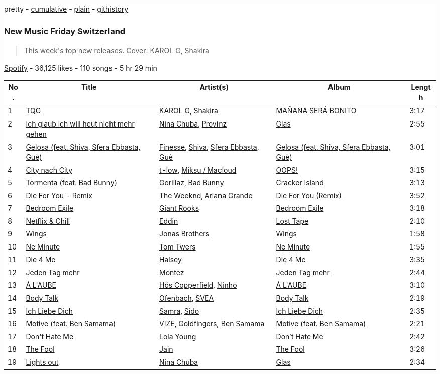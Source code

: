 pretty - [cumulative](/playlists/cumulative/37i9dQZF1DX3crNbt46mRU.md) - [plain](/playlists/plain/37i9dQZF1DX3crNbt46mRU) - [githistory](https://github.githistory.xyz/mackorone/spotify-playlist-archive/blob/main/playlists/plain/37i9dQZF1DX3crNbt46mRU)

### [New Music Friday Switzerland](https://open.spotify.com/playlist/37i9dQZF1DX3crNbt46mRU)

> This week's top new releases\. Cover: KAROL G, Shakira

[Spotify](https://open.spotify.com/user/spotify) - 36,125 likes - 110 songs - 5 hr 29 min

| No. | Title | Artist(s) | Album | Length |
|---|---|---|---|---|
| 1 | [TQG](https://open.spotify.com/track/0DWdj2oZMBFSzRsi2Cvfzf) | [KAROL G](https://open.spotify.com/artist/790FomKkXshlbRYZFtlgla), [Shakira](https://open.spotify.com/artist/0EmeFodog0BfCgMzAIvKQp) | [MAÑANA SERÁ BONITO](https://open.spotify.com/album/4kS7bSuU0Jm9LYMosFU2x5) | 3:17 |
| 2 | [Ich glaub ich will heut nicht mehr gehen](https://open.spotify.com/track/4zLCLlqLivpZXvYfQCqTWh) | [Nina Chuba](https://open.spotify.com/artist/2kS9NyuATpYwjeB93h24H5), [Provinz](https://open.spotify.com/artist/2f7f3AmL16mmiAmYnxmmfx) | [Glas](https://open.spotify.com/album/1oMWwWSqcGxpn2YhsYkNt6) | 2:55 |
| 3 | [Gelosa \(feat\. Shiva, Sfera Ebbasta, Guè\)](https://open.spotify.com/track/2hHC2jw8qiE4IAPDGjU4Fu) | [Finesse](https://open.spotify.com/artist/3GWuJyC9r6Ug0F6jeLzTpY), [Shiva](https://open.spotify.com/artist/2K5nCggbhSZ00YCYP5qkZS), [Sfera Ebbasta](https://open.spotify.com/artist/23TFHmajVfBtlRx5MXqgoz), [Guè](https://open.spotify.com/artist/7F2utINZ6tSokSiZTQBE27) | [Gelosa \(feat\. Shiva, Sfera Ebbasta, Guè\)](https://open.spotify.com/album/0EtbYgB5v6HF3VgWVYOOOi) | 3:01 |
| 4 | [City nach City](https://open.spotify.com/track/2zNZyica9PueXijVVx1cEr) | [t\-low](https://open.spotify.com/artist/3tQzzidoPfVifoURnDfgmD), [Miksu / Macloud](https://open.spotify.com/artist/76dRoxKtDwYkgCQePok9cU) | [OOPS!](https://open.spotify.com/album/3Bu40pauBLhEEMGHxMRDoe) | 3:15 |
| 5 | [Tormenta \(feat\. Bad Bunny\)](https://open.spotify.com/track/38UYeBLfvpnDSG9GznZdnL) | [Gorillaz](https://open.spotify.com/artist/3AA28KZvwAUcZuOKwyblJQ), [Bad Bunny](https://open.spotify.com/artist/4q3ewBCX7sLwd24euuV69X) | [Cracker Island](https://open.spotify.com/album/4wtZQMNTC1O79kDxMBsEan) | 3:13 |
| 6 | [Die For You \- Remix](https://open.spotify.com/track/7oDd86yk8itslrA9HRP2ki) | [The Weeknd](https://open.spotify.com/artist/1Xyo4u8uXC1ZmMpatF05PJ), [Ariana Grande](https://open.spotify.com/artist/66CXWjxzNUsdJxJ2JdwvnR) | [Die For You \(Remix\)](https://open.spotify.com/album/6Exo0MYoL3XammoTDeihFy) | 3:52 |
| 7 | [Bedroom Exile](https://open.spotify.com/track/1n7mpf8v5OZL6DKf6a0TD1) | [Giant Rooks](https://open.spotify.com/artist/5wD0owYApRtYmjPWavWKvb) | [Bedroom Exile](https://open.spotify.com/album/4lmPBBBCnBl6uHdFMIjCmZ) | 3:18 |
| 8 | [Netflix & Chill](https://open.spotify.com/track/3Xmup3IXYvdgjXz8zgoRlB) | [Eddin](https://open.spotify.com/artist/2Diqn1jFkehRd9MVDGKGdq) | [Lost Tape](https://open.spotify.com/album/0bhhotdoHpVt9CPGdAN6od) | 2:10 |
| 9 | [Wings](https://open.spotify.com/track/4l61TlfmTwxt7PdzEe28rz) | [Jonas Brothers](https://open.spotify.com/artist/7gOdHgIoIKoe4i9Tta6qdD) | [Wings](https://open.spotify.com/album/1gZbP4bJhkyyompPUyfAdj) | 1:58 |
| 10 | [Ne Minute](https://open.spotify.com/track/16fyQFTi7fx559axhlUK00) | [Tom Twers](https://open.spotify.com/artist/6Vg9ZTblAIMeOiRCgyzJzO) | [Ne Minute](https://open.spotify.com/album/1SSwKKxbWvGhNX9Fbv3cy7) | 1:55 |
| 11 | [Die 4 Me](https://open.spotify.com/track/6VYAzAQGFsfEAwdorQaZuU) | [Halsey](https://open.spotify.com/artist/26VFTg2z8YR0cCuwLzESi2) | [Die 4 Me](https://open.spotify.com/album/3j2D3GopiCavuGNJdENOmz) | 3:35 |
| 12 | [Jeden Tag mehr](https://open.spotify.com/track/6y5LixQNwrWROFebIKQfFN) | [Montez](https://open.spotify.com/artist/5ZY4M2aGiTaZQEP6HfqeJc) | [Jeden Tag mehr](https://open.spotify.com/album/5eGek1JszhxfCliJx5LsnQ) | 2:44 |
| 13 | [À L'AUBE](https://open.spotify.com/track/1aOy9aPUFFE73cPPUJ2kNW) | [Hös Copperfield](https://open.spotify.com/artist/4fn6Kez1kGOO74vNuKrvCU), [Ninho](https://open.spotify.com/artist/6Te49r3A6f5BiIgBRxH7FH) | [À L'AUBE](https://open.spotify.com/album/3dRIUWKwJ9lTV59OXqtUN8) | 3:10 |
| 14 | [Body Talk](https://open.spotify.com/track/7nZUNopZZQX1PhfuvrXTWN) | [Ofenbach](https://open.spotify.com/artist/4AKwRarlmsUlLjIwt38NLw), [SVEA](https://open.spotify.com/artist/4XtfY4CBieEfqF3CSiPrRx) | [Body Talk](https://open.spotify.com/album/4Q8dLRUpvVFqK1uosJv6zp) | 2:19 |
| 15 | [Ich Liebe Dich](https://open.spotify.com/track/2mVrSw1sSk3v8GanOZj9wF) | [Samra](https://open.spotify.com/artist/6h1s4i4XKIYv4ErDelLDN0), [Sido](https://open.spotify.com/artist/4Yttlv9ndGjCDCVLqM7ACq) | [Ich Liebe Dich](https://open.spotify.com/album/5t6CZCpZTS2hOVZLVEuvGa) | 2:35 |
| 16 | [Motive \(feat\. Ben Samama\)](https://open.spotify.com/track/5WzpwgEBTNbF4OXbHkFBDD) | [VIZE](https://open.spotify.com/artist/09agIJMxCD2k87ys9Al0f0), [Goldfingers](https://open.spotify.com/artist/7LV1GFyy93NOwrWSbdSxeq), [Ben Samama](https://open.spotify.com/artist/3MICPvsOVZdedC4KnDT0S4) | [Motive \(feat\. Ben Samama\)](https://open.spotify.com/album/2Zc2KyEwuCe2qelexvw8b0) | 2:21 |
| 17 | [Don't Hate Me](https://open.spotify.com/track/740fSe2KremXUF2V6e4KnG) | [Lola Young](https://open.spotify.com/artist/67FB4n52MgexGQIG8s0yUH) | [Don’t Hate Me](https://open.spotify.com/album/5onmM2jMU1bod6ybbehqAq) | 2:42 |
| 18 | [The Fool](https://open.spotify.com/track/40GNYv0ldvcenD3hxFp1Kn) | [Jain](https://open.spotify.com/artist/2HHmvvSQ44ePDH7IKVzgK0) | [The Fool](https://open.spotify.com/album/1WWlFJw4AvILgammiKMdA0) | 3:26 |
| 19 | [Lights out](https://open.spotify.com/track/6BXFHQXgArocFyz2nWkSFn) | [Nina Chuba](https://open.spotify.com/artist/2kS9NyuATpYwjeB93h24H5) | [Glas](https://open.spotify.com/album/1oMWwWSqcGxpn2YhsYkNt6) | 2:34 |